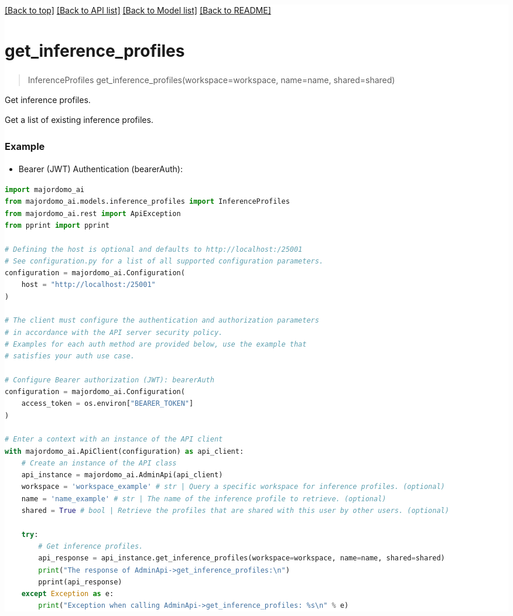 [[Back to top]](#) [[Back to API list]](../README.md#documentation-for-api-endpoints) [[Back to Model list]](../README.md#documentation-for-models) [[Back to README]](../README.md)

# **get_inference_profiles**
> InferenceProfiles get_inference_profiles(workspace=workspace, name=name, shared=shared)

Get inference profiles.

Get a list of existing inference profiles.

### Example

* Bearer (JWT) Authentication (bearerAuth):

```python
import majordomo_ai
from majordomo_ai.models.inference_profiles import InferenceProfiles
from majordomo_ai.rest import ApiException
from pprint import pprint

# Defining the host is optional and defaults to http://localhost:/25001
# See configuration.py for a list of all supported configuration parameters.
configuration = majordomo_ai.Configuration(
    host = "http://localhost:/25001"
)

# The client must configure the authentication and authorization parameters
# in accordance with the API server security policy.
# Examples for each auth method are provided below, use the example that
# satisfies your auth use case.

# Configure Bearer authorization (JWT): bearerAuth
configuration = majordomo_ai.Configuration(
    access_token = os.environ["BEARER_TOKEN"]
)

# Enter a context with an instance of the API client
with majordomo_ai.ApiClient(configuration) as api_client:
    # Create an instance of the API class
    api_instance = majordomo_ai.AdminApi(api_client)
    workspace = 'workspace_example' # str | Query a specific workspace for inference profiles. (optional)
    name = 'name_example' # str | The name of the inference profile to retrieve. (optional)
    shared = True # bool | Retrieve the profiles that are shared with this user by other users. (optional)

    try:
        # Get inference profiles.
        api_response = api_instance.get_inference_profiles(workspace=workspace, name=name, shared=shared)
        print("The response of AdminApi->get_inference_profiles:\n")
        pprint(api_response)
    except Exception as e:
        print("Exception when calling AdminApi->get_inference_profiles: %s\n" % e)
```
